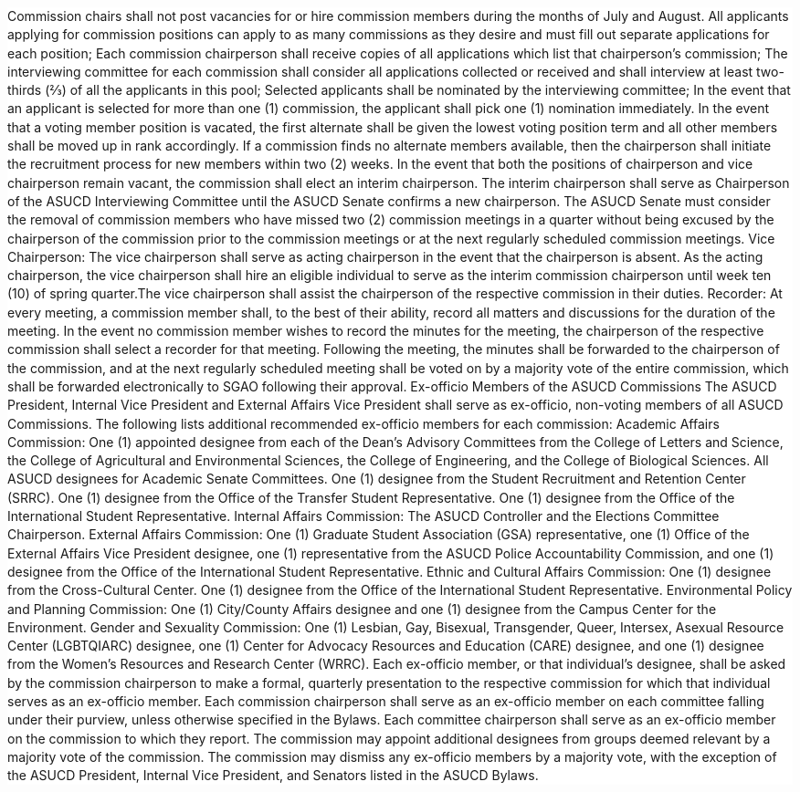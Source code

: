 Commission chairs shall not post vacancies for or hire commission members during the months of July and August.
All applicants applying for commission positions can apply to as many commissions as they desire and must fill out separate applications for each position;
Each commission chairperson shall receive copies of all applications which list that chairperson’s commission;
The interviewing committee for each commission shall consider all applications collected or received and shall interview at least two-thirds (⅔) of all the applicants in this pool;
Selected applicants shall be nominated by the interviewing committee;
In the event that an applicant is selected for more than one (1) commission, the applicant shall pick one (1) nomination immediately.
In the event that a voting member position is vacated, the first alternate shall be given the lowest voting position term and all other members shall be moved up in rank accordingly. If a commission finds no alternate members available, then the chairperson shall initiate the recruitment process for new members within two (2) weeks.
In the event that both the positions of chairperson and vice chairperson remain vacant, the commission shall elect an interim chairperson. The interim chairperson shall serve as Chairperson of the ASUCD Interviewing Committee until the ASUCD Senate confirms a new chairperson.
The ASUCD Senate must consider the removal of commission members who have missed two (2) commission meetings in a quarter without being excused by the chairperson of the commission prior to the commission meetings or at the next regularly scheduled commission meetings.
Vice Chairperson: The vice chairperson shall serve as acting chairperson in the event that the chairperson is absent. As the acting chairperson, the vice chairperson shall hire an eligible individual to serve as the interim commission chairperson until week ten (10) of spring quarter.The vice chairperson shall assist the chairperson of the respective commission in their duties.
Recorder: At every meeting, a commission member shall, to the best of their ability, record all matters and discussions for the duration of the meeting. In the event no commission member wishes to record the minutes for the meeting, the chairperson of the respective commission shall select a recorder for that meeting. Following the meeting, the minutes shall be forwarded to the chairperson of the commission, and at the next regularly scheduled meeting shall be voted on by a majority vote of the entire commission, which shall be forwarded electronically to SGAO following their approval.
Ex-officio Members of the ASUCD Commissions
The ASUCD President, Internal Vice President and External Affairs Vice President shall serve as ex-officio, non-voting members of all ASUCD Commissions. The following lists additional recommended ex-officio members for each commission:
Academic Affairs Commission: One (1) appointed designee from each of the Dean’s Advisory Committees from the College of Letters and Science, the College of Agricultural and Environmental Sciences, the College of Engineering, and the College of Biological Sciences. All ASUCD designees for Academic Senate Committees. One (1) designee from the Student Recruitment and Retention Center (SRRC). One (1) designee from the Office of the Transfer Student Representative. One (1) designee from the Office of the International Student Representative.
Internal Affairs Commission: The ASUCD Controller and the Elections Committee Chairperson.
External Affairs Commission: One (1) Graduate Student Association (GSA) representative, one (1) Office of the External Affairs Vice President designee, one (1) representative from the ASUCD Police Accountability Commission, and one (1) designee from the Office of the International Student Representative.
Ethnic and Cultural Affairs Commission: One (1) designee from the Cross-Cultural Center. One (1) designee from the Office of the International Student Representative.
Environmental Policy and Planning Commission: One (1) City/County Affairs designee and one (1) designee from the Campus Center for the Environment.
Gender and Sexuality Commission: One (1) Lesbian, Gay, Bisexual, Transgender, Queer, Intersex, Asexual Resource Center (LGBTQIARC) designee, one (1) Center for Advocacy Resources and Education (CARE) designee, and one (1) designee from the Women’s Resources and Research Center (WRRC).
Each ex-officio member, or that individual’s designee, shall be asked by the commission chairperson to make a formal, quarterly presentation to the respective commission for which that individual serves as an ex-officio member.
Each commission chairperson shall serve as an ex-officio member on each committee falling under their purview, unless otherwise specified in the Bylaws.
Each committee chairperson shall serve as an ex-officio member on the commission to which they report.
The commission may appoint additional designees from groups deemed relevant by a majority vote of the commission.
The commission may dismiss any ex-officio members by a majority vote, with the exception of the ASUCD President, Internal Vice President, and Senators listed in the ASUCD Bylaws.